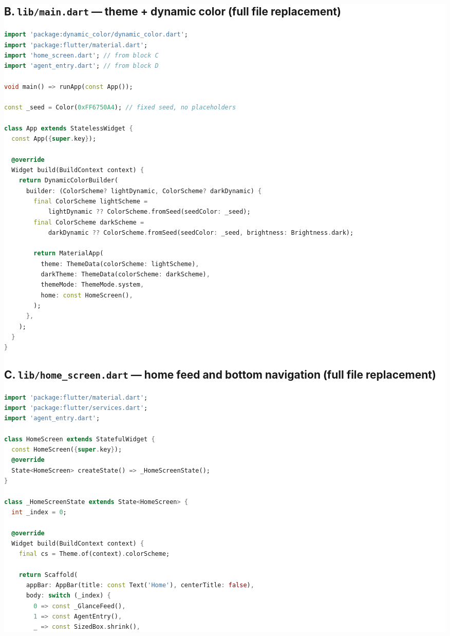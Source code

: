 ## B. `lib/main.dart` — theme + dynamic color (full file replacement)
```dart
import 'package:dynamic_color/dynamic_color.dart';
import 'package:flutter/material.dart';
import 'home_screen.dart'; // from block C
import 'agent_entry.dart'; // from block D

void main() => runApp(const App());

const _seed = Color(0xFF6750A4); // fixed seed, no placeholders

class App extends StatelessWidget {
  const App({super.key});

  @override
  Widget build(BuildContext context) {
    return DynamicColorBuilder(
      builder: (ColorScheme? lightDynamic, ColorScheme? darkDynamic) {
        final ColorScheme lightScheme =
            lightDynamic ?? ColorScheme.fromSeed(seedColor: _seed);
        final ColorScheme darkScheme =
            darkDynamic ?? ColorScheme.fromSeed(seedColor: _seed, brightness: Brightness.dark);

        return MaterialApp(
          theme: ThemeData(colorScheme: lightScheme),
          darkTheme: ThemeData(colorScheme: darkScheme),
          themeMode: ThemeMode.system,
          home: const HomeScreen(),
        );
      },
    );
  }
}
```

## C. `lib/home_screen.dart` — home feed and bottom navigation (full file replacement)
```dart
import 'package:flutter/material.dart';
import 'package:flutter/services.dart';
import 'agent_entry.dart';

class HomeScreen extends StatefulWidget {
  const HomeScreen({super.key});
  @override
  State<HomeScreen> createState() => _HomeScreenState();
}

class _HomeScreenState extends State<HomeScreen> {
  int _index = 0;

  @override
  Widget build(BuildContext context) {
    final cs = Theme.of(context).colorScheme;

    return Scaffold(
      appBar: AppBar(title: const Text('Home'), centerTitle: false),
      body: switch (_index) {
        0 => const _GlanceFeed(),
        1 => const AgentEntry(),
        _ => const SizedBox.shrink(),
```